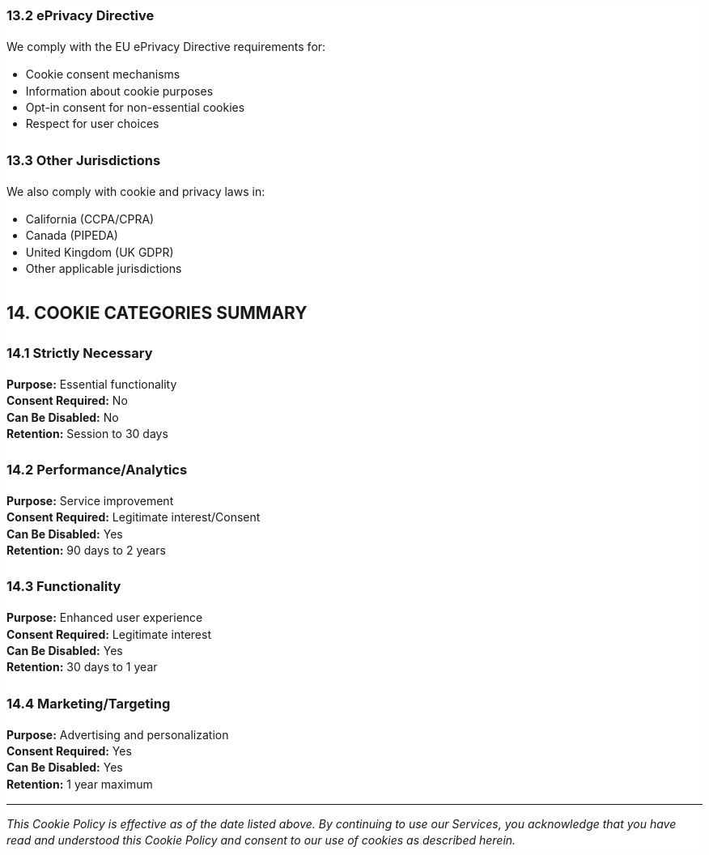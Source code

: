 ### 13.2 ePrivacy Directive
We comply with the EU ePrivacy Directive requirements for:
- Cookie consent mechanisms
- Information about cookie purposes
- Opt-in consent for non-essential cookies
- Respect for user choices

### 13.3 Other Jurisdictions
We also comply with cookie and privacy laws in:
- California (CCPA/CPRA)
- Canada (PIPEDA)
- United Kingdom (UK GDPR)
- Other applicable jurisdictions

## 14. COOKIE CATEGORIES SUMMARY

### 14.1 Strictly Necessary
**Purpose:** Essential functionality  
**Consent Required:** No  
**Can Be Disabled:** No  
**Retention:** Session to 30 days

### 14.2 Performance/Analytics
**Purpose:** Service improvement  
**Consent Required:** Legitimate interest/Consent  
**Can Be Disabled:** Yes  
**Retention:** 90 days to 2 years

### 14.3 Functionality
**Purpose:** Enhanced user experience  
**Consent Required:** Legitimate interest  
**Can Be Disabled:** Yes  
**Retention:** 30 days to 1 year

### 14.4 Marketing/Targeting
**Purpose:** Advertising and personalization  
**Consent Required:** Yes  
**Can Be Disabled:** Yes  
**Retention:** 1 year maximum

---

*This Cookie Policy is effective as of the date listed above. By continuing to use our Services, you acknowledge that you have read and understood this Cookie Policy and consent to our use of cookies as described herein.*